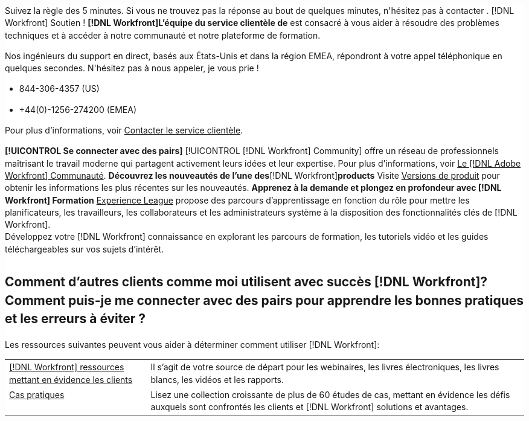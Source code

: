    <td> <p>Suivez la règle des 5 minutes. Si vous ne trouvez pas la réponse au bout de quelques minutes, n'hésitez pas à contacter . [!DNL Workfront] Soutien ! <strong>[!DNL Workfront]L’équipe du service clientèle de</strong> est consacré à vous aider à résoudre des problèmes techniques et à accéder à notre communauté et notre plateforme de formation.</p> <p>Nos ingénieurs du support en direct, basés aux États-Unis et dans la région EMEA, répondront à votre appel téléphonique en quelques secondes. N'hésitez pas à nous appeler, je vous prie !</p> 
    <ul> 
     <li> <p>844-306-4357 (US)</p> </li> 
     <li>+44(0)-1256-274200 (EMEA)</li> 
    </ul> <p>Pour plus d’informations, voir <a href="../../workfront-basics/tips-tricks-and-troubleshooting/contact-customer-support.md" class="MCXref xref" xrefformat="{para}">Contacter le service clientèle</a>.</p> </td> 
  </tr> 
  <tr> 
   <td><strong>[!UICONTROL Se connecter avec des pairs]</strong> </td> 
   <td>[!UICONTROL [!DNL Workfront] Community] offre un réseau de professionnels maîtrisant le travail moderne qui partagent activement leurs idées et leur expertise. Pour plus d’informations, voir <a href="../../workfront-basics/tips-tricks-and-troubleshooting/workfront-community.md" class="MCXref xref" xrefformat="{para}">Le [!DNL Adobe Workfront] Communauté</a>.</td> 
  </tr> 
  <tr> 
   <td><strong>Découvrez les nouveautés de l’une des</strong>[!DNL Workfront]<strong>products</strong></td> 
   <td>Visite <a href="https://experienceleague.adobe.com/docs/workfront/using/product-announcements/product-releases/product-releases.html" target="_blank">Versions de produit</a> pour obtenir les informations les plus récentes sur les nouveautés.</td> 
  </tr> 
  <tr> 
   <td><strong>Apprenez à la demande et plongez en profondeur avec [!DNL Workfront] Formation</strong> </td> 
   <td><a href="https://experienceleague.adobe.com">Experience League</a> propose des parcours d’apprentissage en fonction du rôle pour mettre les planificateurs, les travailleurs, les collaborateurs et les administrateurs système à la disposition des fonctionnalités clés de [!DNL Workfront].<br>Développez votre [!DNL Workfront] connaissance</a> en explorant les parcours de formation, les tutoriels vidéo et les guides téléchargeables sur vos sujets d’intérêt.</a><br></td> 
  </tr> 
 </tbody> 
</table>

## Comment d’autres clients comme moi utilisent avec succès [!DNL Workfront]? Comment puis-je me connecter avec des pairs pour apprendre les bonnes pratiques et les erreurs à éviter ?

Les ressources suivantes peuvent vous aider à déterminer comment utiliser [!DNL Workfront]:

<table style="table-layout:auto"> 
 <col> 
 <col> 
 <tbody> 
  <tr> 
   <td><a href="https://business.adobe.com/resources/main.html?Products=Workfront">[!DNL Workfront] ressources mettant en évidence les clients</a> </td> 
   <td>Il s’agit de votre source de départ pour les webinaires, les livres électroniques, les livres blancs, les vidéos et les rapports.</td> 
  </tr> 
  <tr> 
   <td><a href="https://business.adobe.com/customer-success-stories?Products=Adobe%2520Workfront">Cas pratiques</a> </td> 
   <td>Lisez une collection croissante de plus de 60 études de cas, mettant en évidence les défis auxquels sont confrontés les clients et [!DNL Workfront] solutions et avantages.</td> 
  </tr> 
  <tr> 